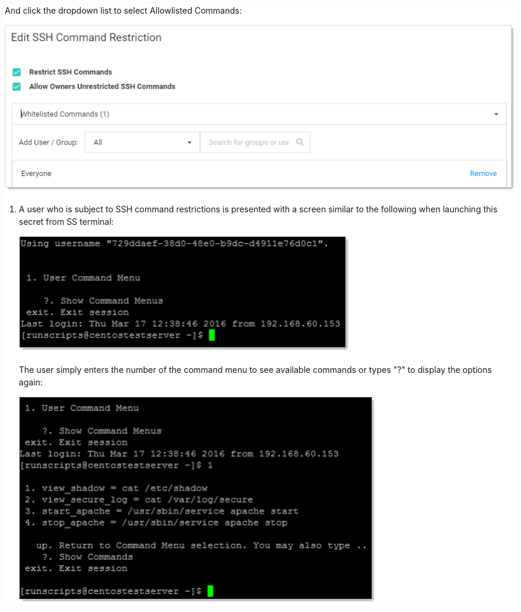    And click the dropdown list to select Allowlisted Commands:

   ![1569426365427](images/1569426365427.png)

1. A user who is subject to SSH command restrictions is presented with a screen similar to the following when launching this secret from SS terminal:


   ![1569431038970](images/1569431038970.png)

   The user simply enters the number of the command menu to see available commands or types "?" to display the options again:

   ![1569431232559](images/1569431232559.png)
